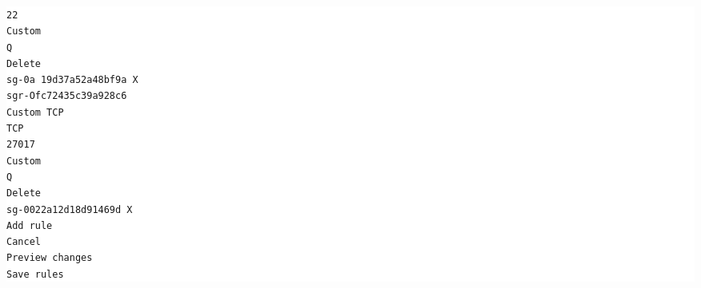     22
    Custom
    Q
    Delete
    sg-0a 19d37a52a48bf9a X
    sgr-Ofc72435c39a928c6
    Custom TCP
    TCP
    27017
    Custom
    Q
    Delete
    sg-0022a12d18d91469d X
    Add rule
    Cancel
    Preview changes
    Save rules

[^24]: inbound
    mongodb --> vpn security group

[^25]: EC2 > Security Groups > sg-0b6d834e82fc45bad - roboshop-dev-mongodb > Edit inbound rules
    Edit inbound rules info
    Inbound rules control the incoming traffic that's allowed to reach the instance.
    Inbound rules Info
    Security group rule ID
    Type Info
    Protocol Info
    Port range
    Source Info
    Description - optional Info
    Info
    sgr-00367020e385306e3
    Custom TCP
    TCP
    27017
    Custom
    Q
    Delete
    sg-0aab61d6afb352036 X
    sgr-Ofc72435c39a928c6
    Custom TCP
    TCP
    27017
    Custom
    Q
    Delete
    sg-0022a12d18d91469d X
    SSH
    TCP
    22
    Custom
    Q sg-0c9db47e9b4d484 X
    Delete
    sg-0c9db47e9b4d484b6 X
    Add rule
    Cancel
    Preview changes
    Save rules


[^1]: HOME
[^2]: Instances (1/1) Info
[^3]: SuperPUTTY - 54.242.87.199
[^4]: Instances (1/1) Info
[^5]: maintained by our team of experts. Download the client VPN software for your PC.
[^6]: \[ centosdip-172-31-22-205 \~ \]$ sudo su
[^7]: I need to know the IPv4 address of the network interface you want OpenVPN listening to.
[^8]: What DNS resolvers do you want to use with the VPN?
[^9]: The name must consist of alphanumeric character. It may also include an underscore or a das
[^10]: C
[^11]: OpenVPN Connect Setup
[^12]: OpenVPN Connect
[^13]: 04 .
[^14]: X
[^15]: OpenVPN Connect
[^16]: OpenVPN Connect
[^17]: OpenVPN Connect
[^18]: G
[^19]: HOME
[^20]: NAT gateways (1) Info
[^21]: Subnets (1/12) Info
[^22]: Instances (1/2) Info
[^23]: EC2 >
[^26]: Instances (1/3) Info
[^27]: SuperPUTTY - 10.0.21.124
[^28]: roboshop-terraform
[^29]: http_tokens
[^30]: http_endpoint
[^31]: Instances (1/4) Info
[^32]: SuperPUTTY - 34.226.215.144
[^33]: SuperPUTTY - 34.226.215.144
[^34]: \[ centosdip-172-31-41-57 \~ \]$ netstat -Intp
[^35]: \[ centosdip-172-31-41-57 \~ \]$ sudo su
[^36]: \[ root@ip-172-31-41-57 \~ \]# cat chilukuri. ovpn
[^37]: chilukuri.ovpn
[^38]: OpenVPN Connect
[^39]: OpenVPN Connect
[^40]: SuperPUTTY - 10.0.21.124
[^41]: EC2 > Instances > Launch an instance
[^42]: Key pair name - required
[^43]: User data - optional
